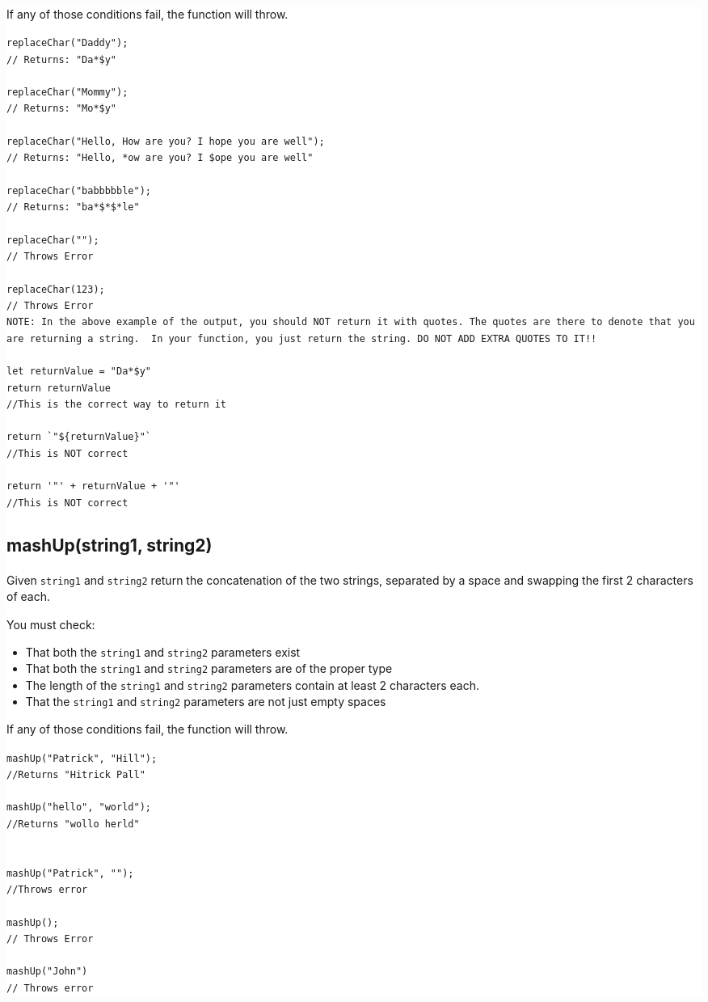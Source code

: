If any of those conditions fail, the function will throw.

```
replaceChar("Daddy"); 
// Returns: "Da*$y"

replaceChar("Mommy"); 
// Returns: "Mo*$y" 

replaceChar("Hello, How are you? I hope you are well"); 
// Returns: "Hello, *ow are you? I $ope you are well"

replaceChar("babbbbble"); 
// Returns: "ba*$*$*le"

replaceChar(""); 
// Throws Error

replaceChar(123); 
// Throws Error
NOTE: In the above example of the output, you should NOT return it with quotes. The quotes are there to denote that you are returning a string.  In your function, you just return the string. DO NOT ADD EXTRA QUOTES TO IT!!

let returnValue = "Da*$y"
return returnValue 
//This is the correct way to return it

return `"${returnValue}"` 
//This is NOT correct

return '"' + returnValue + '"' 
//This is NOT correct
```

## mashUp(string1, string2)

Given `string1` and `string2` return the concatenation of the two strings, separated by a space  and swapping the first 2 characters of each. 

You must check:

- That both the `string1` and `string2` parameters exist
- That both the `string1` and `string2` parameters are of the proper type
- The length of the `string1` and `string2` parameters contain at least 2 characters each.
- That the `string1` and `string2` parameters are not just empty spaces

If any of those conditions fail, the function will throw.

```
mashUp("Patrick", "Hill"); 
//Returns "Hitrick Pall"

mashUp("hello", "world"); 
//Returns "wollo herld"


mashUp("Patrick", ""); 
//Throws error

mashUp(); 
// Throws Error

mashUp("John") 
// Throws error

```